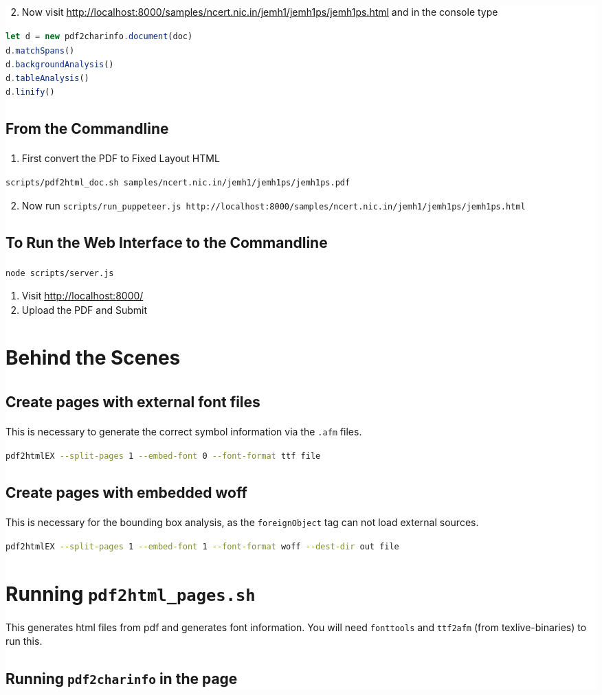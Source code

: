 2. Now visit [http://localhost:8000/samples/ncert.nic.in/jemh1/jemh1ps/jemh1ps.html](http://localhost:8000/samples/ncert.nic.in/jemh1/jemh1ps/jemh1ps.html) and in the console type
```javascript
let d = new pdf2charinfo.document(doc)
d.matchSpans()
d.backgroundAnalysis()
d.tableAnalysis()
d.linify()
```

## From the Commandline
1. First convert the PDF to Fixed Layout HTML
```bash
scripts/pdf2html_doc.sh samples/ncert.nic.in/jemh1/jemh1ps/jemh1ps.pdf
```
2. Now run `scripts/run_puppeteer.js http://localhost:8000/samples/ncert.nic.in/jemh1/jemh1ps/jemh1ps.html`

## To Run the Web Interface to the Commandline
```bash
node scripts/server.js 
```
1. Visit [http://localhost:8000/](http://127.0.0.1:8000)
2. Upload the PDF and Submit

# Behind the Scenes

## Create pages with external font files

This is necessary to generate the correct symbol information via the `.afm` files.

```bash
pdf2htmlEX --split-pages 1 --embed-font 0 --font-format ttf file
```

## Create pages with embedded woff

This is necessary for the bounding box analysis, as the `foreignObject` tag can not load external sources.

```bash
pdf2htmlEX --split-pages 1 --embed-font 1 --font-format woff --dest-dir out file
```
# Running `pdf2html_pages.sh`

This generates html files from pdf and generates font information. You will need `fonttools` and `ttf2afm` (from texlive-binaries) to run this.

## Running `pdf2charinfo` in the page
